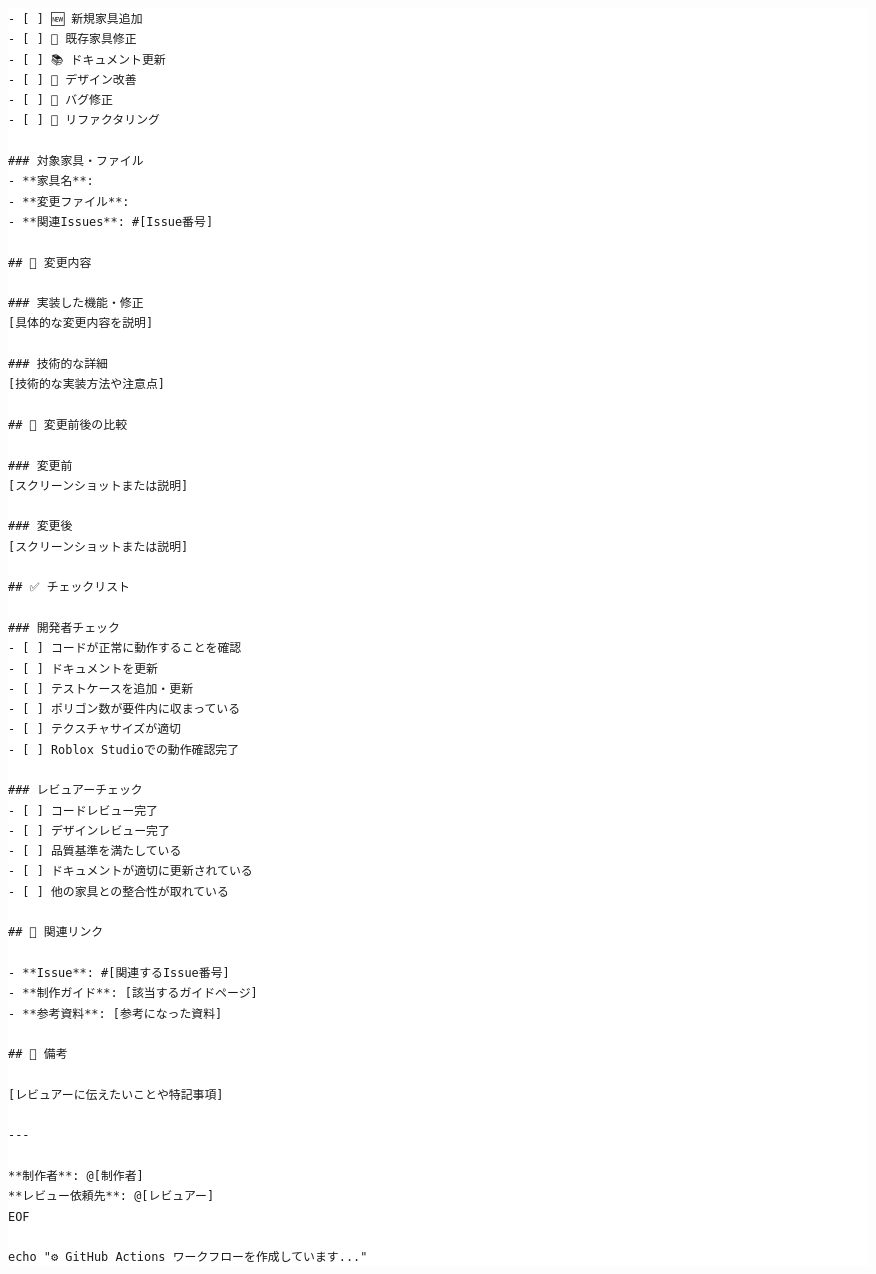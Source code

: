 ```
- [ ] 🆕 新規家具追加
- [ ] 🔧 既存家具修正
- [ ] 📚 ドキュメント更新
- [ ] 🎨 デザイン改善
- [ ] 🐛 バグ修正
- [ ] 🔄 リファクタリング

### 対象家具・ファイル
- **家具名**: 
- **変更ファイル**: 
- **関連Issues**: #[Issue番号]

## 🎯 変更内容

### 実装した機能・修正
[具体的な変更内容を説明]

### 技術的な詳細
[技術的な実装方法や注意点]

## 📸 変更前後の比較

### 変更前
[スクリーンショットまたは説明]

### 変更後
[スクリーンショットまたは説明]

## ✅ チェックリスト

### 開発者チェック
- [ ] コードが正常に動作することを確認
- [ ] ドキュメントを更新
- [ ] テストケースを追加・更新
- [ ] ポリゴン数が要件内に収まっている
- [ ] テクスチャサイズが適切
- [ ] Roblox Studioでの動作確認完了

### レビュアーチェック
- [ ] コードレビュー完了
- [ ] デザインレビュー完了
- [ ] 品質基準を満たしている
- [ ] ドキュメントが適切に更新されている
- [ ] 他の家具との整合性が取れている

## 🔗 関連リンク

- **Issue**: #[関連するIssue番号]
- **制作ガイド**: [該当するガイドページ]
- **参考資料**: [参考になった資料]

## 💬 備考

[レビュアーに伝えたいことや特記事項]

---

**制作者**: @[制作者]
**レビュー依頼先**: @[レビュアー]
EOF

echo "⚙ GitHub Actions ワークフローを作成しています..."

```